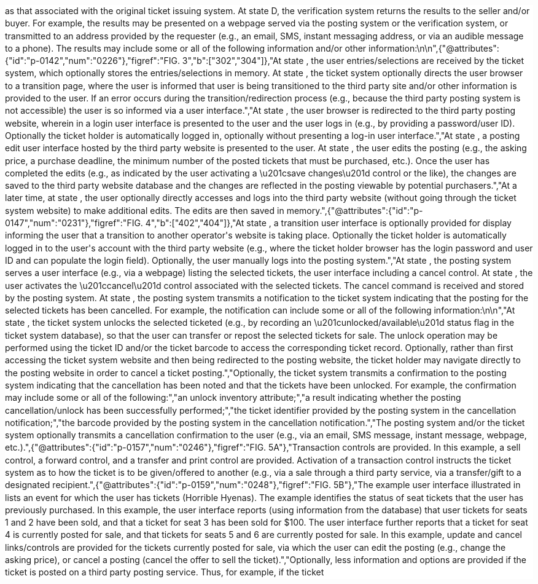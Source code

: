 as that associated with the original ticket issuing system. At state D, the verification system returns the results to the seller and\/or buyer. For example, the results may be presented on a webpage served via the posting system or the verification system, or transmitted to an address provided by the requester (e.g., an email, SMS, instant messaging address, or via an audible message to a phone). The results may include some or all of the following information and\/or other information:\n\n",{"@attributes":{"id":"p-0142","num":"0226"},"figref":"FIG. 3","b":["302","304"]},"At state , the user entries\/selections are received by the ticket system, which optionally stores the entries\/selections in memory. At state , the ticket system optionally directs the user browser to a transition page, where the user is informed that user is being transitioned to the third party site and\/or other information is provided to the user. If an error occurs during the transition\/redirection process (e.g., because the third party posting system is not accessible) the user is so informed via a user interface.","At state , the user browser is redirected to the third party posting website, wherein in a login user interface is presented to the user and the user logs in (e.g., by providing a password\/user ID). Optionally the ticket holder is automatically logged in, optionally without presenting a log-in user interface.","At state , a posting edit user interface hosted by the third party website is presented to the user. At state , the user edits the posting (e.g., the asking price, a purchase deadline, the minimum number of the posted tickets that must be purchased, etc.). Once the user has completed the edits (e.g., as indicated by the user activating a \u201csave changes\u201d control or the like), the changes are saved to the third party website database and the changes are reflected in the posting viewable by potential purchasers.","At a later time, at state , the user optionally directly accesses and logs into the third party website (without going through the ticket system website) to make additional edits. The edits are then saved in memory.",{"@attributes":{"id":"p-0147","num":"0231"},"figref":"FIG. 4","b":["402","404"]},"At state , a transition user interface is optionally provided for display informing the user that a transition to another operator's website is taking place. Optionally the ticket holder is automatically logged in to the user's account with the third party website (e.g., where the ticket holder browser has the login password and user ID and can populate the login field). Optionally, the user manually logs into the posting system.","At state , the posting system serves a user interface (e.g., via a webpage) listing the selected tickets, the user interface including a cancel control. At state , the user activates the \u201ccancel\u201d control associated with the selected tickets. The cancel command is received and stored by the posting system. At state , the posting system transmits a notification to the ticket system indicating that the posting for the selected tickets has been cancelled. For example, the notification can include some or all of the following information:\n\n","At state , the ticket system unlocks the selected ticketed (e.g., by recording an \u201cunlocked\/available\u201d status flag in the ticket system database), so that the user can transfer or repost the selected tickets for sale. The unlock operation may be performed using the ticket ID and\/or the ticket barcode to access the corresponding ticket record. Optionally, rather than first accessing the ticket system website and then being redirected to the posting website, the ticket holder may navigate directly to the posting website in order to cancel a ticket posting.","Optionally, the ticket system transmits a confirmation to the posting system indicating that the cancellation has been noted and that the tickets have been unlocked. For example, the confirmation may include some or all of the following:","an unlock inventory attribute;","a result indicating whether the posting cancellation\/unlock has been successfully performed;","the ticket identifier provided by the posting system in the cancellation notification;","the barcode provided by the posting system in the cancellation notification.","The posting system and\/or the ticket system optionally transmits a cancellation confirmation to the user (e.g., via an email, SMS message, instant message, webpage, etc.).",{"@attributes":{"id":"p-0157","num":"0246"},"figref":"FIG. 5A"},"Transaction controls are provided. In this example, a sell control, a forward control, and a transfer and print control are provided. Activation of a transaction control instructs the ticket system as to how the ticket is to be given\/offered to another (e.g., via a sale through a third party service, via a transfer\/gift to a designated recipient.",{"@attributes":{"id":"p-0159","num":"0248"},"figref":"FIG. 5B"},"The example user interface illustrated in  lists an event for which the user has tickets (Horrible Hyenas). The example identifies the status of seat tickets that the user has previously purchased. In this example, the user interface reports (using information from the database) that user tickets for seats 1 and 2 have been sold, and that a ticket for seat 3 has been sold for $100. The user interface further reports that a ticket for seat 4 is currently posted for sale, and that tickets for seats 5 and 6 are currently posted for sale. In this example, update and cancel links\/controls are provided for the tickets currently posted for sale, via which the user can edit the posting (e.g., change the asking price), or cancel a posting (cancel the offer to sell the ticket).","Optionally, less information and options are provided if the ticket is posted on a third party posting service. Thus, for example, if the ticket